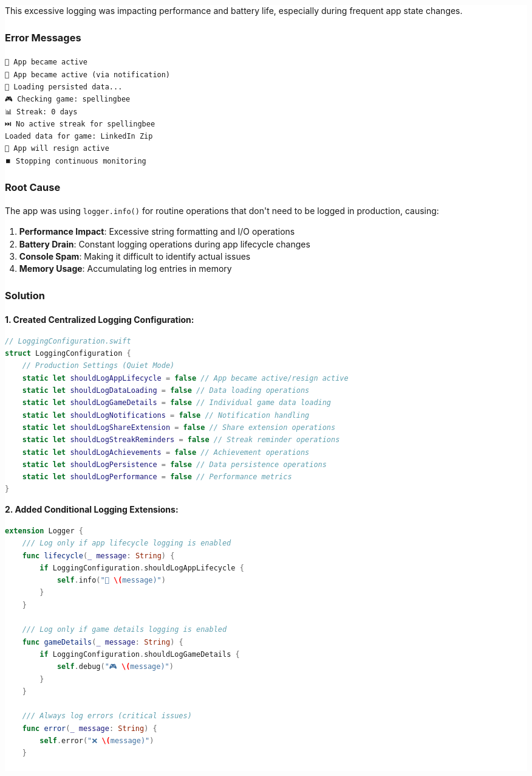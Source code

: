This excessive logging was impacting performance and battery life, especially during frequent app state changes.

### Error Messages
```
📱 App became active
📱 App became active (via notification)
🔄 Loading persisted data...
🎮 Checking game: spellingbee
📊 Streak: 0 days
⏭️ No active streak for spellingbee
Loaded data for game: LinkedIn Zip
📱 App will resign active
⏹️ Stopping continuous monitoring
```

### Root Cause
The app was using `logger.info()` for routine operations that don't need to be logged in production, causing:
1. **Performance Impact**: Excessive string formatting and I/O operations
2. **Battery Drain**: Constant logging operations during app lifecycle changes
3. **Console Spam**: Making it difficult to identify actual issues
4. **Memory Usage**: Accumulating log entries in memory

### Solution
**1. Created Centralized Logging Configuration:**
```swift
// LoggingConfiguration.swift
struct LoggingConfiguration {
    // Production Settings (Quiet Mode)
    static let shouldLogAppLifecycle = false // App became active/resign active
    static let shouldLogDataLoading = false // Data loading operations
    static let shouldLogGameDetails = false // Individual game data loading
    static let shouldLogNotifications = false // Notification handling
    static let shouldLogShareExtension = false // Share extension operations
    static let shouldLogStreakReminders = false // Streak reminder operations
    static let shouldLogAchievements = false // Achievement operations
    static let shouldLogPersistence = false // Data persistence operations
    static let shouldLogPerformance = false // Performance metrics
}
```

**2. Added Conditional Logging Extensions:**
```swift
extension Logger {
    /// Log only if app lifecycle logging is enabled
    func lifecycle(_ message: String) {
        if LoggingConfiguration.shouldLogAppLifecycle {
            self.info("📱 \(message)")
        }
    }
    
    /// Log only if game details logging is enabled
    func gameDetails(_ message: String) {
        if LoggingConfiguration.shouldLogGameDetails {
            self.debug("🎮 \(message)")
        }
    }
    
    /// Always log errors (critical issues)
    func error(_ message: String) {
        self.error("❌ \(message)")
    }
    
```